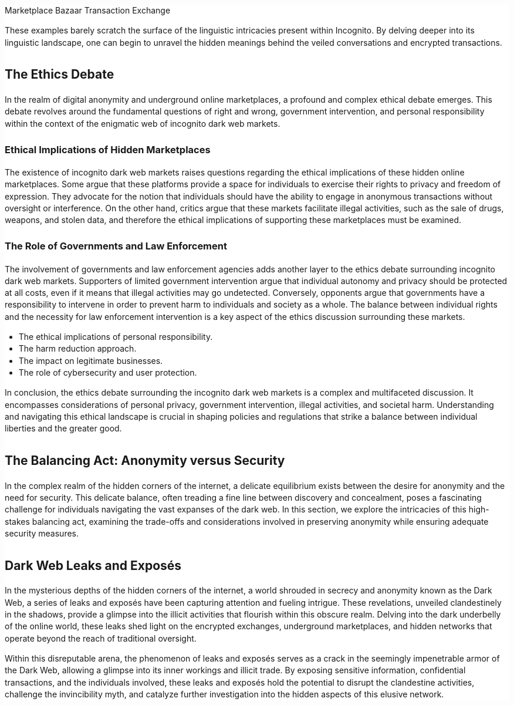 </tr>
<tr>
<td>Marketplace</td>
<td>Bazaar</td>
</tr>
<tr>
<td>Transaction</td>
<td>Exchange</td>
</tr>
</table>
<p>These examples barely scratch the surface of the linguistic intricacies present within Incognito. By delving deeper into its linguistic landscape, one can begin to unravel the hidden meanings behind the veiled conversations and encrypted transactions.</p>
<h2>The Ethics Debate</h2>
<p>In the realm of digital anonymity and underground online marketplaces, a profound and complex ethical debate emerges. This debate revolves around the fundamental questions of right and wrong, government intervention, and personal responsibility within the context of the enigmatic web of incognito dark web markets.</p>
<h3>Ethical Implications of Hidden Marketplaces</h3>
<p>The existence of incognito dark web markets raises questions regarding the ethical implications of these hidden online marketplaces. Some argue that these platforms provide a space for individuals to exercise their rights to privacy and freedom of expression. They advocate for the notion that individuals should have the ability to engage in anonymous transactions without oversight or interference. On the other hand, critics argue that these markets facilitate illegal activities, such as the sale of drugs, weapons, and stolen data, and therefore the ethical implications of supporting these marketplaces must be examined.</p>
<h3>The Role of Governments and Law Enforcement</h3>
<p>The involvement of governments and law enforcement agencies adds another layer to the ethics debate surrounding incognito dark web markets. Supporters of limited government intervention argue that individual autonomy and privacy should be protected at all costs, even if it means that illegal activities may go undetected. Conversely, opponents argue that governments have a responsibility to intervene in order to prevent harm to individuals and society as a whole. The balance between individual rights and the necessity for law enforcement intervention is a key aspect of the ethics discussion surrounding these markets.</p>
<ul>
<li>The ethical implications of personal responsibility.</li>
<li>The harm reduction approach.</li>
<li>The impact on legitimate businesses.</li>
<li>The role of cybersecurity and user protection.</li>
</ul>
<p>In conclusion, the ethics debate surrounding the incognito dark web markets is a complex and multifaceted discussion. It encompasses considerations of personal privacy, government intervention, illegal activities, and societal harm. Understanding and navigating this ethical landscape is crucial in shaping policies and regulations that strike a balance between individual liberties and the greater good.</p>
<h2>The Balancing Act: Anonymity versus Security</h2>
<p>In the complex realm of the hidden corners of the internet, a delicate equilibrium exists between the desire for anonymity and the need for security. This delicate balance, often treading a fine line between discovery and concealment, poses a fascinating challenge for individuals navigating the vast expanses of the dark web. In this section, we explore the intricacies of this high-stakes balancing act, examining the trade-offs and considerations involved in preserving anonymity while ensuring adequate security measures.</p>
<h2>Dark Web Leaks and Exposés</h2>
<p>In the mysterious depths of the hidden corners of the internet, a world shrouded in secrecy and anonymity known as the Dark Web, a series of leaks and exposés have been capturing attention and fueling intrigue. These revelations, unveiled clandestinely in the shadows, provide a glimpse into the illicit activities that flourish within this obscure realm. Delving into the dark underbelly of the online world, these leaks shed light on the encrypted exchanges, underground marketplaces, and hidden networks that operate beyond the reach of traditional oversight.</p>
<p>Within this disreputable arena, the phenomenon of leaks and exposés serves as a crack in the seemingly impenetrable armor of the Dark Web, allowing a glimpse into its inner workings and illicit trade. By exposing sensitive information, confidential transactions, and the individuals involved, these leaks and exposés hold the potential to disrupt the clandestine activities, challenge the invincibility myth, and catalyze further investigation into the hidden aspects of this elusive network.</p>